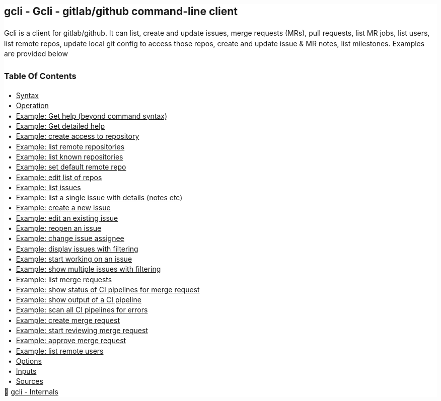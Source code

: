 ## gcli - Gcli - gitlab/github command-line client
<a href="#gcli"></a>

Gcli is a client for gitlab/github. It can list, create and update issues,
merge requests (MRs), pull requests, list MR jobs, list users, list remote repos, update local
git config to access those repos, create and update issue & MR notes, list milestones.
Examples are provided below

### Table Of Contents
<a href="#table-of-contents"></a>

&nbsp;&nbsp;&bull;&nbsp;  [Syntax](#syntax)<br/>
&nbsp;&nbsp;&bull;&nbsp;  [Operation](#operation)<br/>
&nbsp;&nbsp;&bull;&nbsp;  [Example: Get help (beyond command syntax)](#example-get-help--beyond-command-syntax-)<br/>
&nbsp;&nbsp;&bull;&nbsp;  [Example: Get detailed help](#example-get-detailed-help)<br/>
&nbsp;&nbsp;&bull;&nbsp;  [Example: create access to repository](#example-create-access-to-repository)<br/>
&nbsp;&nbsp;&bull;&nbsp;  [Example: list remote repositories](#example-list-remote-repositories)<br/>
&nbsp;&nbsp;&bull;&nbsp;  [Example: list known repositories](#example-list-known-repositories)<br/>
&nbsp;&nbsp;&bull;&nbsp;  [Example: set default remote repo](#example-set-default-remote-repo)<br/>
&nbsp;&nbsp;&bull;&nbsp;  [Example: edit list of repos](#example-edit-list-of-repos)<br/>
&nbsp;&nbsp;&bull;&nbsp;  [Example: list issues](#example-list-issues)<br/>
&nbsp;&nbsp;&bull;&nbsp;  [Example: list a single issue with details (notes etc)](#example-list-a-single-issue-with-details--notes-etc-)<br/>
&nbsp;&nbsp;&bull;&nbsp;  [Example: create a new issue](#example-create-a-new-issue)<br/>
&nbsp;&nbsp;&bull;&nbsp;  [Example: edit an existing issue](#example-edit-an-existing-issue)<br/>
&nbsp;&nbsp;&bull;&nbsp;  [Example: reopen an issue](#example-reopen-an-issue)<br/>
&nbsp;&nbsp;&bull;&nbsp;  [Example: change issue assignee](#example-change-issue-assignee)<br/>
&nbsp;&nbsp;&bull;&nbsp;  [Example: display issues with filtering](#example-display-issues-with-filtering)<br/>
&nbsp;&nbsp;&bull;&nbsp;  [Example: start working on an issue](#example-start-working-on-an-issue)<br/>
&nbsp;&nbsp;&bull;&nbsp;  [Example: show multiple issues with filtering](#example-show-multiple-issues-with-filtering)<br/>
&nbsp;&nbsp;&bull;&nbsp;  [Example: list merge requests](#example-list-merge-requests)<br/>
&nbsp;&nbsp;&bull;&nbsp;  [Example: show status of CI pipelines for merge request](#example-show-status-of-ci-pipelines-for-merge-request)<br/>
&nbsp;&nbsp;&bull;&nbsp;  [Example: show output of a CI pipeline](#example-show-output-of-a-ci-pipeline)<br/>
&nbsp;&nbsp;&bull;&nbsp;  [Example: scan all CI pipelines for errors](#example-scan-all-ci-pipelines-for-errors)<br/>
&nbsp;&nbsp;&bull;&nbsp;  [Example: create merge request](#example-create-merge-request)<br/>
&nbsp;&nbsp;&bull;&nbsp;  [Example: start reviewing merge request](#example-start-reviewing-merge-request)<br/>
&nbsp;&nbsp;&bull;&nbsp;  [Example: approve merge request](#example-approve-merge-request)<br/>
&nbsp;&nbsp;&bull;&nbsp;  [Example: list remote users](#example-list-remote-users)<br/>
&nbsp;&nbsp;&bull;&nbsp;  [Options](#options)<br/>
&nbsp;&nbsp;&bull;&nbsp;  [Inputs](#inputs)<br/>
&nbsp;&nbsp;&bull;&nbsp;  [Sources](#sources)<br/>
&#128196; [gcli - Internals](/txt/exe/gcli/internals.md)<br/>
